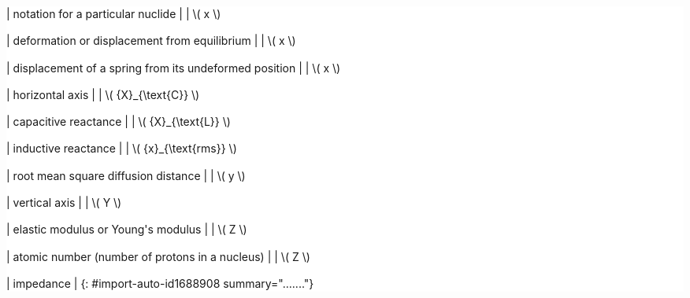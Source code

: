  | notation for a particular nuclide |
|  \\( x \\) 

 | deformation or displacement from equilibrium |
|  \\( x \\) 

 | displacement of a spring from its undeformed position |
|  \\( x \\) 

 | horizontal axis |
|  \\( {X}_{\text{C}} \\) 

 | capacitive reactance |
|  \\( {X}_{\text{L}} \\) 

 | inductive reactance |
|  \\( {x}_{\text{rms}} \\) 

 | root mean square diffusion distance |
|  \\( y \\) 

 | vertical axis |
|  \\( Y \\) 

 | elastic modulus or Young\'s modulus |
|  \\( Z \\) 

 | atomic number (number of protons in a nucleus) |
|  \\( Z \\) 

 | impedance |
{: #import-auto-id1688908 summary="......."}

